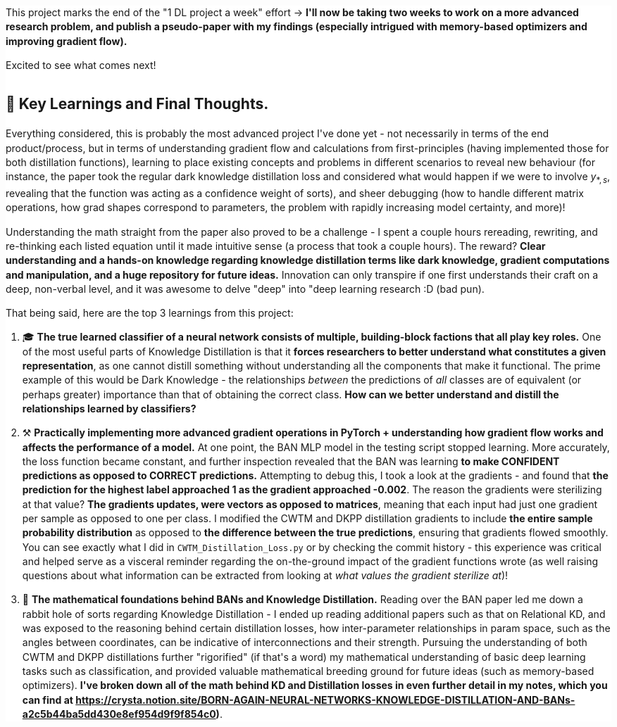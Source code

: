 This project marks the end of the "1 DL project a week" effort -> **I'll now be taking two weeks to work on a more advanced research problem, and publish a pseudo-paper with my findings (especially intrigued with memory-based optimizers and improving gradient flow).**

Excited to see what comes next!

## 🔑 **Key Learnings and Final Thoughts.**

Everything considered, this is probably the most advanced project I've done yet - not necessarily in terms of the end product/process, but in terms of understanding gradient flow and calculations from first-principles (having implemented those for both distillation functions), learning to place existing concepts and problems in different scenarios to reveal new behaviour (for instance, the paper took the regular dark knowledge distillation loss and considered what would happen if we were to involve $y_{\ast,s}$, revealing that the function was acting as a confidence weight of sorts), and sheer debugging (how to handle different matrix operations, how grad shapes correspond to parameters, the problem with rapidly increasing model certainty, and more)!

Understanding the math straight from the paper also proved to be a challenge - I spent a couple hours rereading, rewriting, and re-thinking each listed equation until it made intuitive sense (a process that took a couple hours). The reward? **Clear understanding and a hands-on knowledge regarding knowledge distillation terms like dark knowledge, gradient computations and manipulation, and a huge repository for future ideas.** Innovation can only transpire if one first understands their craft on a deep, non-verbal level, and it was awesome to delve "deep" into "deep learning research :D (bad pun).

That being said, here are the top 3 learnings from this project:

1. 🎓 **The true learned classifier of a neural network consists of multiple, building-block factions that all play key roles.** One of the most useful parts of Knowledge Distillation is that it **forces researchers to better understand what constitutes a given representation**, as one cannot distill something without understanding all the components that make it functional. The prime example of this would be Dark Knowledge - the relationships *between* the predictions of *all* classes are of equivalent (or perhaps greater) importance than that of obtaining the correct class. **How can we better understand and distill the relationships learned by classifiers?**

2. ⚒️ **Practically implementing more advanced gradient operations in PyTorch + understanding how gradient flow works and affects the performance of a model.** At one point, the BAN MLP model in the testing script stopped learning. More accurately, the loss function became constant, and further inspection revealed that the BAN was learning **to make CONFIDENT predictions as opposed to CORRECT predictions.** Attempting to debug this, I took a look at the gradients - and found that **the prediction for the highest label approached 1 as the gradient approached -0.002**. The reason the gradients were sterilizing at that value? **The gradients updates, were vectors as opposed to matrices**, meaning that each input had just one gradient per sample as opposed to one per class. I modified the CWTM and DKPP distillation gradients to include **the entire sample probability distribution** as opposed to **the difference between the true predictions**, ensuring that gradients flowed smoothly. You can see exactly what I did in `CWTM_Distillation_Loss.py` or by checking the commit history - this experience was critical and helped serve as a visceral reminder regarding the on-the-ground impact of the gradient functions wrote (as well raising questions about what information can be extracted from looking at *what values the gradient sterilize at*)!
   
3. 🔁 **The mathematical foundations behind BANs and Knowledge Distillation.** Reading over the BAN paper led me down a rabbit hole of sorts regarding Knowledge Distillation - I ended up reading additional papers such as that on Relational KD, and was exposed to the reasoning behind certain distillation losses, how inter-parameter relationships in param space, such as the angles between coordinates, can be indicative of interconnections and their strength. Pursuing the understanding of both CWTM and DKPP distillations further "rigorified" (if that's a word) my mathematical understanding of basic deep learning tasks such as classification, and provided valuable mathematical breeding ground for future ideas (such as memory-based optimizers). **I've broken down all of the math behind KD and Distillation losses in even further detail in my notes, which you can find at https://crysta.notion.site/BORN-AGAIN-NEURAL-NETWORKS-KNOWLEDGE-DISTILLATION-AND-BANs-a2c5b44ba5dd430e8ef954d9f9f854c0)**.
